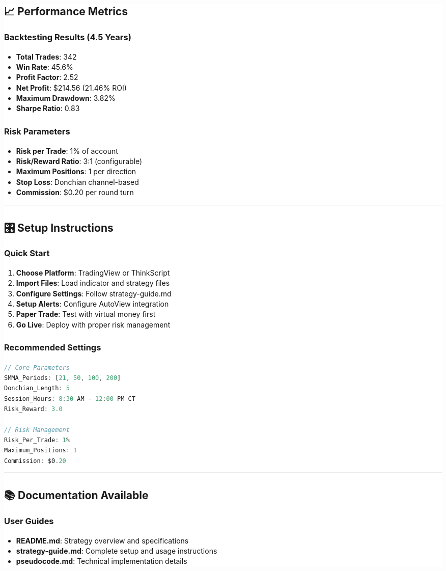 
## 📈 **Performance Metrics**

### Backtesting Results (4.5 Years)
- **Total Trades**: 342
- **Win Rate**: 45.6%
- **Profit Factor**: 2.52
- **Net Profit**: $214.56 (21.46% ROI)
- **Maximum Drawdown**: 3.82%
- **Sharpe Ratio**: 0.83

### Risk Parameters
- **Risk per Trade**: 1% of account
- **Risk/Reward Ratio**: 3:1 (configurable)
- **Maximum Positions**: 1 per direction
- **Stop Loss**: Donchian channel-based
- **Commission**: $0.20 per round turn

---

## 🎛️ **Setup Instructions**

### Quick Start
1. **Choose Platform**: TradingView or ThinkScript
2. **Import Files**: Load indicator and strategy files
3. **Configure Settings**: Follow strategy-guide.md
4. **Setup Alerts**: Configure AutoView integration
5. **Paper Trade**: Test with virtual money first
6. **Go Live**: Deploy with proper risk management

### Recommended Settings
```javascript
// Core Parameters
SMMA_Periods: [21, 50, 100, 200]
Donchian_Length: 5
Session_Hours: 8:30 AM - 12:00 PM CT
Risk_Reward: 3.0

// Risk Management
Risk_Per_Trade: 1%
Maximum_Positions: 1
Commission: $0.20
```

---

## 📚 **Documentation Available**

### User Guides
- **README.md**: Strategy overview and specifications
- **strategy-guide.md**: Complete setup and usage instructions
- **pseudocode.md**: Technical implementation details
